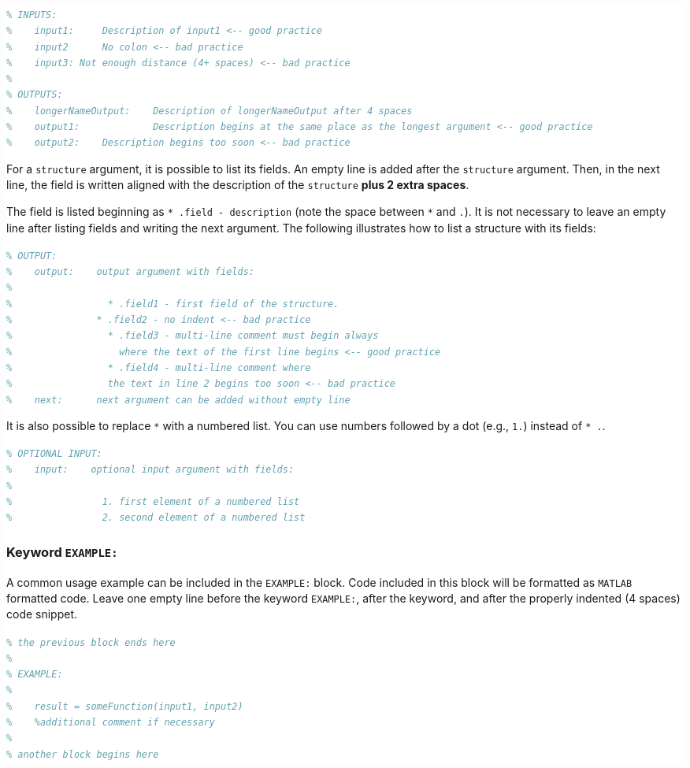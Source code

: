 ````Matlab
% INPUTS:
%    input1:     Description of input1 <-- good practice
%    input2      No colon <-- bad practice
%    input3: Not enough distance (4+ spaces) <-- bad practice
%
% OUTPUTS:
%    longerNameOutput:    Description of longerNameOutput after 4 spaces
%    output1:             Description begins at the same place as the longest argument <-- good practice
%    output2:    Description begins too soon <-- bad practice
````

For a `structure` argument, it is possible to list its fields. An empty line is added after the `structure` argument. Then, in the next line, the field is written aligned with the description of the `structure` **plus 2 extra spaces**.

The field is listed beginning as `* .field - description` (note the space between `*` and `.`). It is not necessary to leave an empty line after listing fields and writing the next argument. The following illustrates how to list a structure with its fields:

````Matlab
% OUTPUT:
%    output:    output argument with fields:
%
%                 * .field1 - first field of the structure.
%               * .field2 - no indent <-- bad practice
%                 * .field3 - multi-line comment must begin always
%                   where the text of the first line begins <-- good practice
%                 * .field4 - multi-line comment where
%                 the text in line 2 begins too soon <-- bad practice
%    next:      next argument can be added without empty line
````

It is also possible to replace `*` with a numbered list. You can use numbers followed by a dot (e.g., `1.`) instead of `* .`.

````Matlab
% OPTIONAL INPUT:
%    input:    optional input argument with fields:
%
%                1. first element of a numbered list
%                2. second element of a numbered list
````

### Keyword `EXAMPLE:`

A common usage example can be included in the `EXAMPLE:` block. Code included in this block will be formatted as `MATLAB` formatted code. Leave one empty line before the keyword `EXAMPLE:`, after the keyword, and after the properly indented (4 spaces) code snippet.

````Matlab
% the previous block ends here
%
% EXAMPLE:
%
%    result = someFunction(input1, input2)
%    %additional comment if necessary
%
% another block begins here
````
